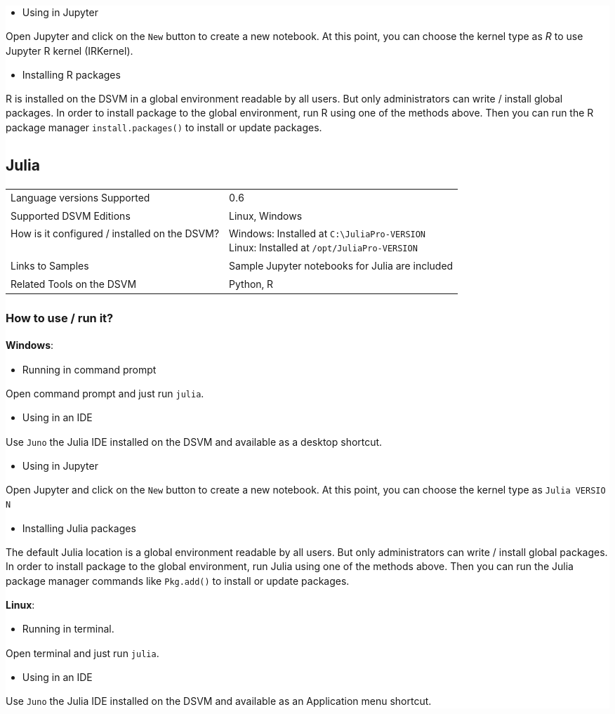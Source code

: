 * Using in Jupyter

Open Jupyter and click on the `New` button to create a new notebook. At this point, you can choose the kernel type as _R_ to use Jupyter R kernel (IRKernel). 

* Installing R packages

R is installed on the DSVM in a  global environment readable by all users. But only administrators can write / install global packages. In order to install package to the global environment, run R using one of the methods above. Then you can run the R package manager `install.packages()` to install or update packages. 


## Julia

|    |           |
| ------------- | ------------- |
| Language versions Supported | 0.6 |
| Supported DSVM Editions      | Linux, Windows     |
| How is it configured / installed on the DSVM?  | Windows: Installed at `C:\JuliaPro-VERSION`<br /> Linux: Installed at `/opt/JuliaPro-VERSION`    |
| Links to Samples      | Sample Jupyter notebooks for Julia are included     |
| Related Tools on the DSVM      | Python, R      |
### How to use / run it?    

**Windows**:

* Running in command prompt

Open command prompt and just run `julia`. 
* Using in an IDE

Use `Juno` the Julia IDE installed on the DSVM and available as a desktop shortcut.

* Using in Jupyter

Open Jupyter and click on the `New` button to create a new notebook. At this point, you can choose the kernel type as `Julia VERSION` 

* Installing Julia packages

The default Julia location is a global environment readable by all users. But only administrators can write / install global packages. In order to install package to the global environment, run Julia using one of the methods above. Then you can run the Julia package manager commands like `Pkg.add()` to install or update packages. 


**Linux**:
* Running in terminal.

Open terminal and just run `julia`. 
* Using in an IDE

Use `Juno` the Julia IDE installed on the DSVM and available as an Application menu shortcut.
